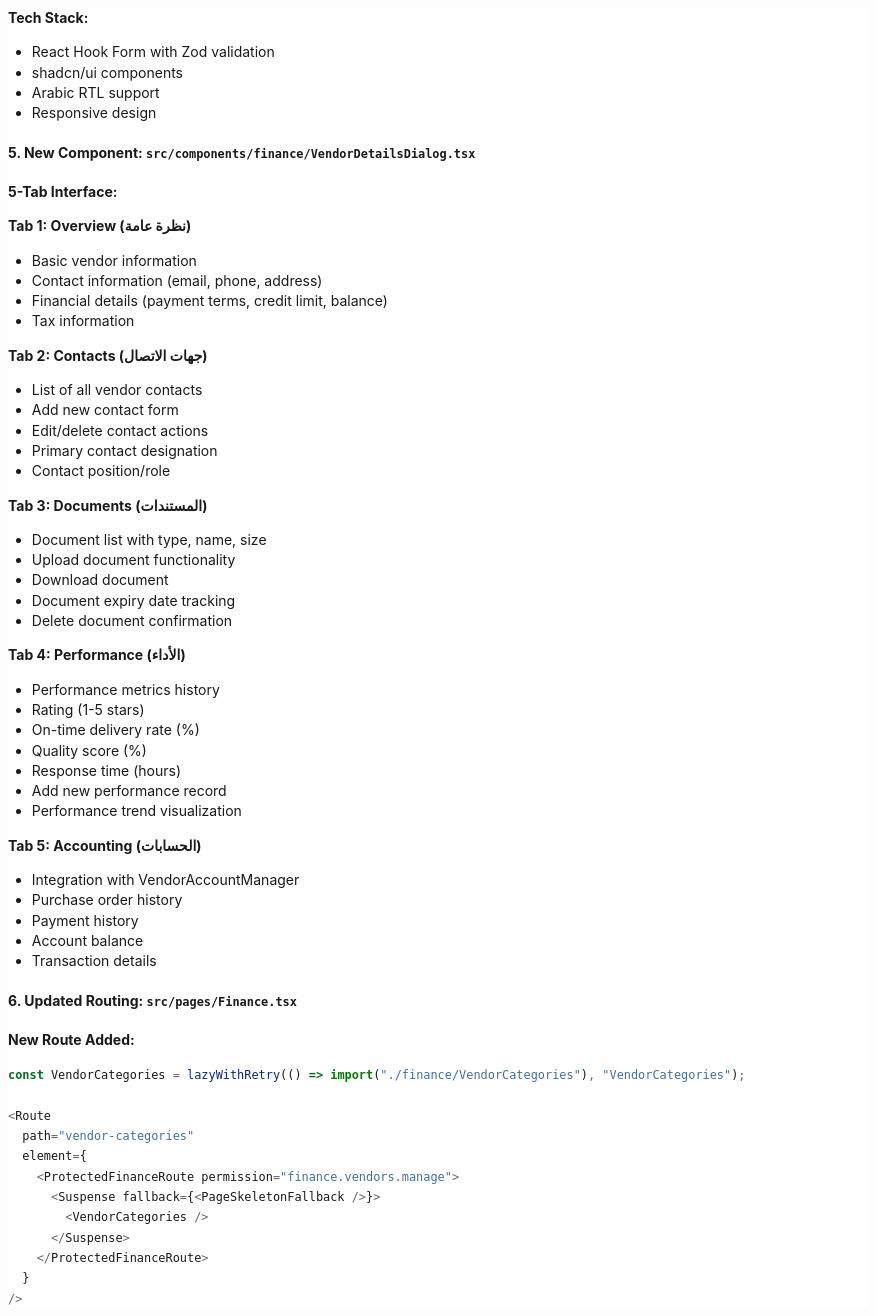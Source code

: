 **Tech Stack:**
- React Hook Form with Zod validation
- shadcn/ui components
- Arabic RTL support
- Responsive design

#### 5. New Component: `src/components/finance/VendorDetailsDialog.tsx`

**5-Tab Interface:**

**Tab 1: Overview (نظرة عامة)**
- Basic vendor information
- Contact information (email, phone, address)
- Financial details (payment terms, credit limit, balance)
- Tax information

**Tab 2: Contacts (جهات الاتصال)**
- List of all vendor contacts
- Add new contact form
- Edit/delete contact actions
- Primary contact designation
- Contact position/role

**Tab 3: Documents (المستندات)**
- Document list with type, name, size
- Upload document functionality
- Download document
- Document expiry date tracking
- Delete document confirmation

**Tab 4: Performance (الأداء)**
- Performance metrics history
- Rating (1-5 stars)
- On-time delivery rate (%)
- Quality score (%)
- Response time (hours)
- Add new performance record
- Performance trend visualization

**Tab 5: Accounting (الحسابات)**
- Integration with VendorAccountManager
- Purchase order history
- Payment history
- Account balance
- Transaction details

#### 6. Updated Routing: `src/pages/Finance.tsx`

**New Route Added:**
```typescript
const VendorCategories = lazyWithRetry(() => import("./finance/VendorCategories"), "VendorCategories");

<Route
  path="vendor-categories"
  element={
    <ProtectedFinanceRoute permission="finance.vendors.manage">
      <Suspense fallback={<PageSkeletonFallback />}>
        <VendorCategories />
      </Suspense>
    </ProtectedFinanceRoute>
  }
/>
```
